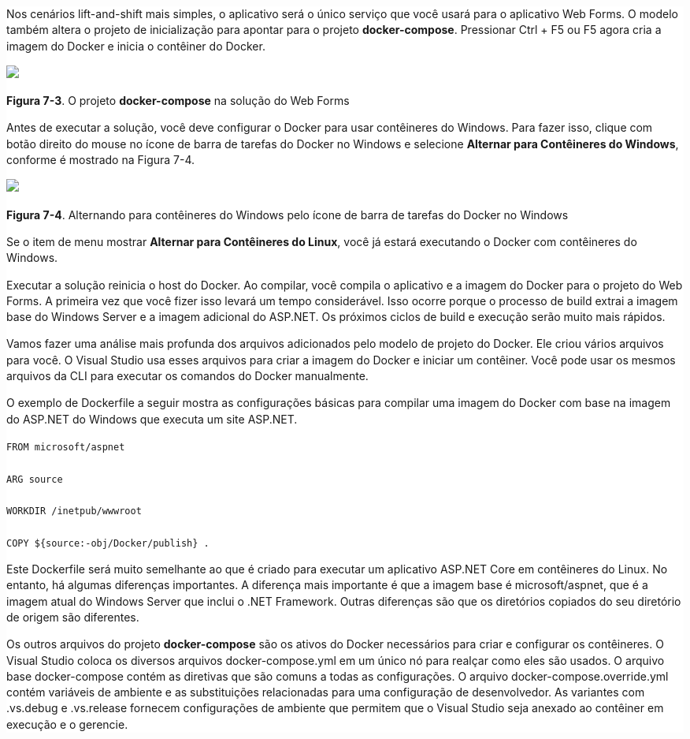 Nos cenários lift-and-shift mais simples, o aplicativo será o único serviço que você usará para o aplicativo Web Forms. O modelo também altera o projeto de inicialização para apontar para o projeto **docker-compose**. Pressionar Ctrl + F5 ou F5 agora cria a imagem do Docker e inicia o contêiner do Docker.

![](./media/image3.png)

**Figura 7-3**. O projeto **docker-compose** na solução do Web Forms

Antes de executar a solução, você deve configurar o Docker para usar contêineres do Windows. Para fazer isso, clique com botão direito do mouse no ícone de barra de tarefas do Docker no Windows e selecione **Alternar para Contêineres do Windows**, conforme é mostrado na Figura 7-4.

![](./media/image4.png)

**Figura 7-4**. Alternando para contêineres do Windows pelo ícone de barra de tarefas do Docker no Windows

Se o item de menu mostrar **Alternar para Contêineres do Linux**, você já estará executando o Docker com contêineres do Windows.

Executar a solução reinicia o host do Docker. Ao compilar, você compila o aplicativo e a imagem do Docker para o projeto do Web Forms. A primeira vez que você fizer isso levará um tempo considerável. Isso ocorre porque o processo de build extrai a imagem base do Windows Server e a imagem adicional do ASP.NET. Os próximos ciclos de build e execução serão muito mais rápidos.

Vamos fazer uma análise mais profunda dos arquivos adicionados pelo modelo de projeto do Docker. Ele criou vários arquivos para você. O Visual Studio usa esses arquivos para criar a imagem do Docker e iniciar um contêiner. Você pode usar os mesmos arquivos da CLI para executar os comandos do Docker manualmente.

O exemplo de Dockerfile a seguir mostra as configurações básicas para compilar uma imagem do Docker com base na imagem do ASP.NET do Windows que executa um site ASP.NET.

```
FROM microsoft/aspnet

ARG source

WORKDIR /inetpub/wwwroot

COPY ${source:-obj/Docker/publish} .
```

Este Dockerfile será muito semelhante ao que é criado para executar um aplicativo ASP.NET Core em contêineres do Linux. No entanto, há algumas diferenças importantes. A diferença mais importante é que a imagem base é microsoft/aspnet, que é a imagem atual do Windows Server que inclui o .NET Framework. Outras diferenças são que os diretórios copiados do seu diretório de origem são diferentes.

Os outros arquivos do projeto **docker-compose** são os ativos do Docker necessários para criar e configurar os contêineres. O Visual Studio coloca os diversos arquivos docker-compose.yml em um único nó para realçar como eles são usados. O arquivo base docker-compose contém as diretivas que são comuns a todas as configurações. O arquivo docker-compose.override.yml contém variáveis de ambiente e as substituições relacionadas para uma configuração de desenvolvedor. As variantes com .vs.debug e .vs.release fornecem configurações de ambiente que permitem que o Visual Studio seja anexado ao contêiner em execução e o gerencie.

